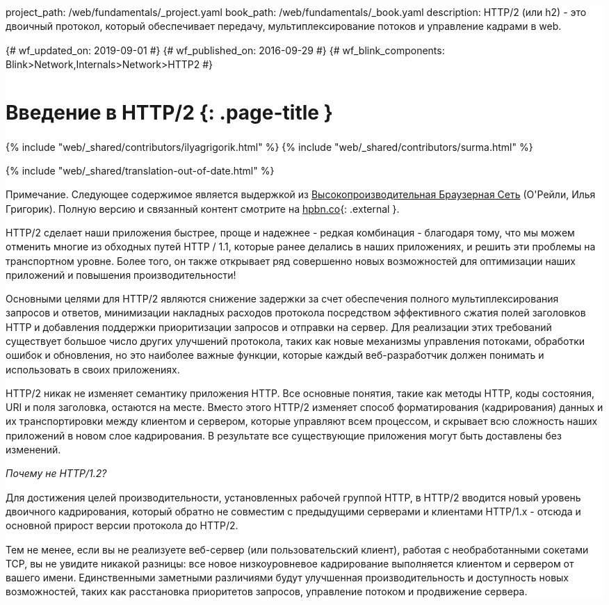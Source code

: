 project_path: /web/fundamentals/_project.yaml
book_path: /web/fundamentals/_book.yaml
description: HTTP/2 (или h2) - это двоичный протокол, который обеспечивает передачу, мультиплексирование потоков и управление кадрами в web.

{# wf_updated_on: 2019-09-01 #}
{# wf_published_on: 2016-09-29 #}
{# wf_blink_components: Blink>Network,Internals>Network>HTTP2 #}

# Введение в HTTP/2 {: .page-title }

{% include "web/_shared/contributors/ilyagrigorik.html" %}
{% include "web/_shared/contributors/surma.html" %}

{% include "web/_shared/translation-out-of-date.html" %}

Примечание. Следующее содержимое является выдержкой из [Высокопроизводительная
Браузерная Сеть](http://shop.oreilly.com/product/0636920028048.do) (О'Рейли,
Илья Григорик). Полную версию и связанный контент смотрите на
[hpbn.co](https://hpbn.co/){: .external }.

HTTP/2 сделает наши приложения быстрее, проще и надежнее - редкая комбинация -
благодаря тому, что мы можем отменить многие из обходных путей HTTP / 1.1,
которые ранее делались в наших приложениях, и решить эти проблемы на
транспортном уровне. Более того, он также открывает ряд совершенно новых
возможностей для оптимизации наших приложений и повышения производительности!

Основными целями для HTTP/2 являются снижение задержки за счет обеспечения
полного мультиплексирования запросов и ответов, минимизации накладных расходов
протокола посредством эффективного сжатия полей заголовков HTTP и добавления
поддержки приоритизации запросов и отправки на сервер. Для реализации этих
требований существует большое число других улучшений протокола, таких как новые
механизмы управления потоками, обработки ошибок и обновления, но это наиболее
важные функции, которые каждый веб-разработчик должен понимать и использовать в
своих приложениях.

HTTP/2 никак не изменяет семантику приложения HTTP. Все основные понятия, такие
как методы HTTP, коды состояния, URI и поля заголовка, остаются на месте. Вместо
этого HTTP/2 изменяет способ форматирования (кадрирования) данных и их
транспортировки между клиентом и сервером, которые управляют всем процессом, и
скрывает всю сложность наших приложений в новом слое кадрирования. В результате
все существующие приложения могут быть доставлены без изменений.

*Почему не HTTP/1.2?*

Для достижения целей производительности, установленных рабочей группой HTTP, в
HTTP/2 вводится новый уровень двоичного кадрирования, который обратно не
совместим с предыдущими серверами и клиентами HTTP/1.x - отсюда и основной
прирост версии протокола до HTTP/2.

Тем не менее, если вы не реализуете веб-сервер (или пользовательский клиент),
работая с необработанными сокетами TCP, вы не увидите никакой разницы: все новое
низкоуровневое кадрирование выполняется клиентом и сервером от вашего имени.
Единственными заметными различиями будут улучшенная производительность и
доступность новых возможностей, таких как расстановка приоритетов запросов,
управление потоком и продвижение сервера.
